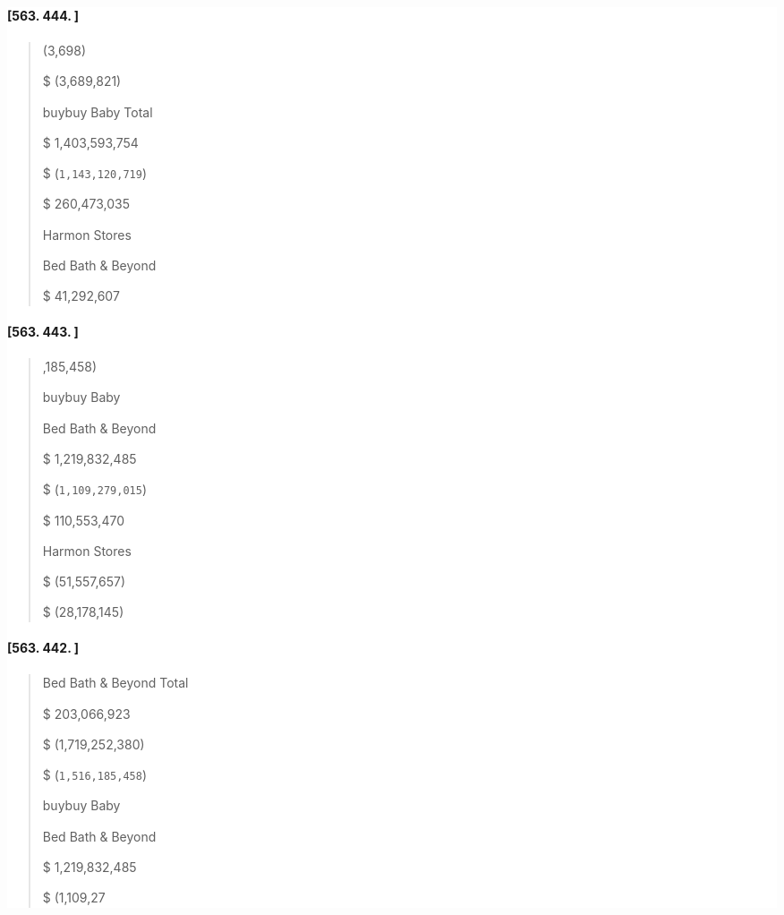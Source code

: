 #### [563. 444. ]
> \(3,698\)
> 
> \$ \(3,689,821\)
> 
> buybuy Baby Total
> 
> \$ 1,403,593,754 
> 
> \$ \(`1,143,120,719`\)
> 
> \$ 260,473,035
> 
> Harmon Stores
> 
> Bed Bath & Beyond
> 
> \$ 41,292,607

#### [563. 443. ]
> ,185,458\)
> 
> buybuy Baby
> 
> Bed Bath & Beyond
> 
> \$ 1,219,832,485 
> 
> \$ \(`1,109,279,015`\)
> 
> \$ 110,553,470
> 
> Harmon Stores
> 
> \$ \(51,557,657\)
> 
> \$ \(28,178,145\)
> 


#### [563. 442. ]
> 
> 
> Bed Bath & Beyond Total
> 
> \$ 203,066,923
> 
> \$ \(1,719,252,380\)
> 
> \$ \(`1,516,185,458`\)
> 
> buybuy Baby
> 
> Bed Bath & Beyond
> 
> \$ 1,219,832,485 
> 
> \$ \(1,109,27
